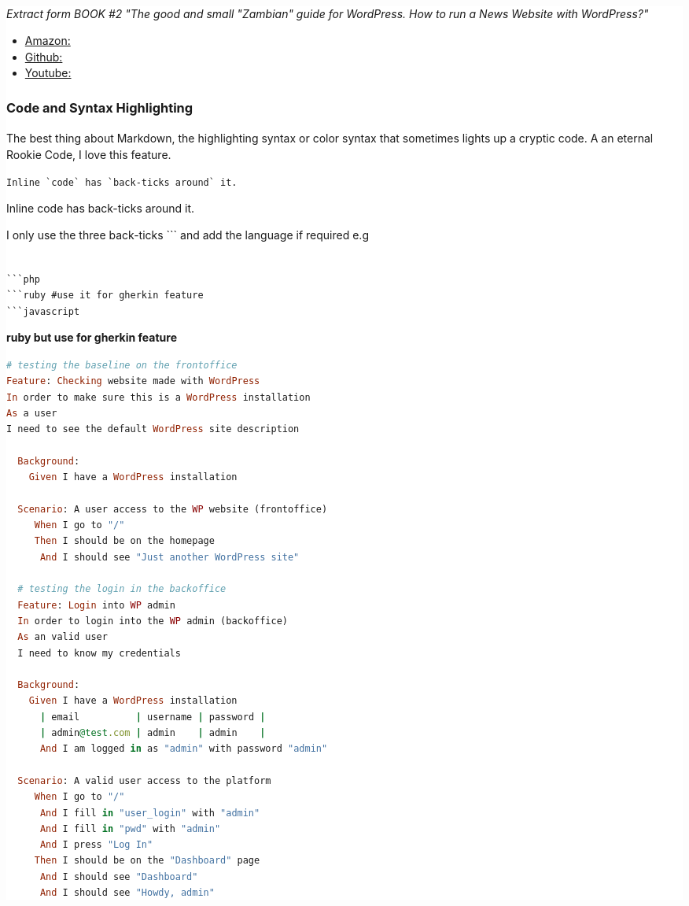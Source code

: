 *Extract form BOOK #2 "The good and small "Zambian" guide for WordPress. How to run a News Website with WordPress?"*
- [Amazon:]( https://www.amazon.com/dp/B08645F8DZ/)
- [Github:]( https://bit.ly/2IPYu0a)
- [Youtube:]( https://bit.ly/3bDSF2x)


<a id="markdown_6"></a>
### Code and Syntax Highlighting

The best thing about Markdown, the highlighting syntax or color syntax that sometimes lights up a cryptic code. A an eternal Rookie Code, I love this feature.

```
Inline `code` has `back-ticks around` it.
```

Inline code has back-ticks around it.


I only use the three back-ticks ``` and add the language if required e.g 
```

```php
```ruby #use it for gherkin feature
```javascript

```

**ruby but use for gherkin feature**
``` ruby
# testing the baseline on the frontoffice
Feature: Checking website made with WordPress
In order to make sure this is a WordPress installation
As a user
I need to see the default WordPress site description

  Background:
    Given I have a WordPress installation
  
  Scenario: A user access to the WP website (frontoffice)
     When I go to "/"
     Then I should be on the homepage
      And I should see "Just another WordPress site"
  
  # testing the login in the backoffice
  Feature: Login into WP admin
  In order to login into the WP admin (backoffice)
  As an valid user
  I need to know my credentials
  
  Background:
    Given I have a WordPress installation
      | email          | username | password |
      | admin@test.com | admin    | admin    |
      And I am logged in as "admin" with password "admin"
  
  Scenario: A valid user access to the platform
     When I go to "/"
      And I fill in "user_login" with "admin"
      And I fill in "pwd" with "admin"
      And I press "Log In"
     Then I should be on the "Dashboard" page
      And I should see "Dashboard"
      And I should see "Howdy, admin"

```